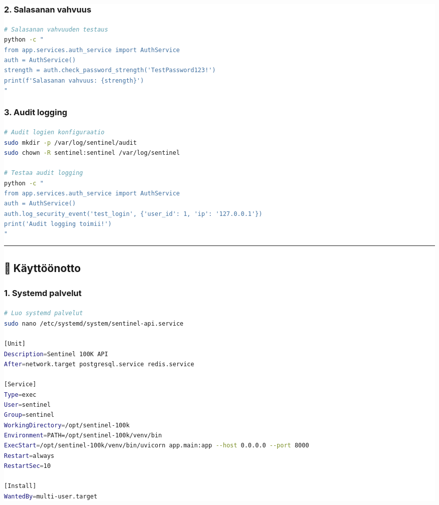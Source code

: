 ### 2. Salasanan vahvuus

```bash
# Salasanan vahvuuden testaus
python -c "
from app.services.auth_service import AuthService
auth = AuthService()
strength = auth.check_password_strength('TestPassword123!')
print(f'Salasanan vahvuus: {strength}')
"
```

### 3. Audit logging

```bash
# Audit logien konfiguraatio
sudo mkdir -p /var/log/sentinel/audit
sudo chown -R sentinel:sentinel /var/log/sentinel

# Testaa audit logging
python -c "
from app.services.auth_service import AuthService
auth = AuthService()
auth.log_security_event('test_login', {'user_id': 1, 'ip': '127.0.0.1'})
print('Audit logging toimii!')
"
```

---

## 🚀 Käyttöönotto

### 1. Systemd palvelut

```bash
# Luo systemd palvelut
sudo nano /etc/systemd/system/sentinel-api.service

[Unit]
Description=Sentinel 100K API
After=network.target postgresql.service redis.service

[Service]
Type=exec
User=sentinel
Group=sentinel
WorkingDirectory=/opt/sentinel-100k
Environment=PATH=/opt/sentinel-100k/venv/bin
ExecStart=/opt/sentinel-100k/venv/bin/uvicorn app.main:app --host 0.0.0.0 --port 8000
Restart=always
RestartSec=10

[Install]
WantedBy=multi-user.target
```
